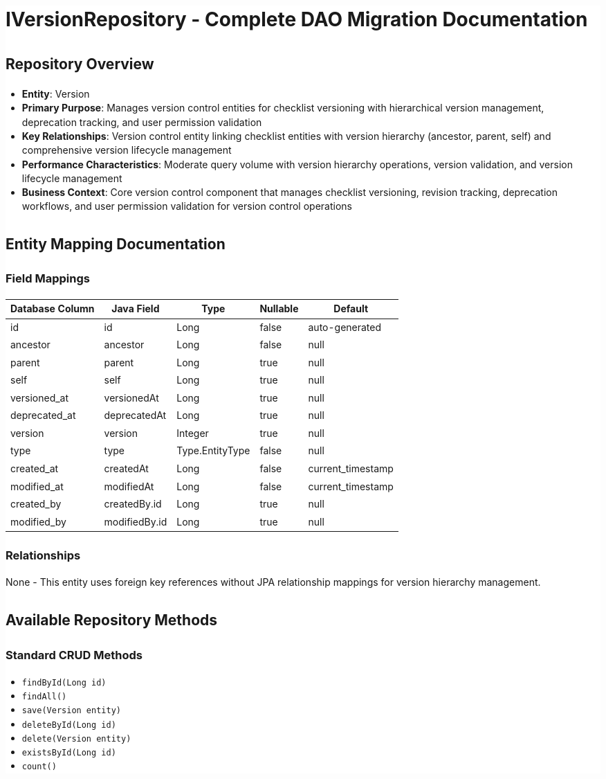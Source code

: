 # IVersionRepository - Complete DAO Migration Documentation

## Repository Overview
- **Entity**: Version
- **Primary Purpose**: Manages version control entities for checklist versioning with hierarchical version management, deprecation tracking, and user permission validation
- **Key Relationships**: Version control entity linking checklist entities with version hierarchy (ancestor, parent, self) and comprehensive version lifecycle management
- **Performance Characteristics**: Moderate query volume with version hierarchy operations, version validation, and version lifecycle management
- **Business Context**: Core version control component that manages checklist versioning, revision tracking, deprecation workflows, and user permission validation for version control operations

## Entity Mapping Documentation

### Field Mappings

| Database Column | Java Field | Type | Nullable | Default |
|---|---|---|---|---|
| id | id | Long | false | auto-generated |
| ancestor | ancestor | Long | false | null |
| parent | parent | Long | true | null |
| self | self | Long | true | null |
| versioned_at | versionedAt | Long | true | null |
| deprecated_at | deprecatedAt | Long | true | null |
| version | version | Integer | true | null |
| type | type | Type.EntityType | false | null |
| created_at | createdAt | Long | false | current_timestamp |
| modified_at | modifiedAt | Long | false | current_timestamp |
| created_by | createdBy.id | Long | true | null |
| modified_by | modifiedBy.id | Long | true | null |

### Relationships

None - This entity uses foreign key references without JPA relationship mappings for version hierarchy management.

## Available Repository Methods

### Standard CRUD Methods
- `findById(Long id)`
- `findAll()`
- `save(Version entity)`
- `deleteById(Long id)`
- `delete(Version entity)`
- `existsById(Long id)`
- `count()`
